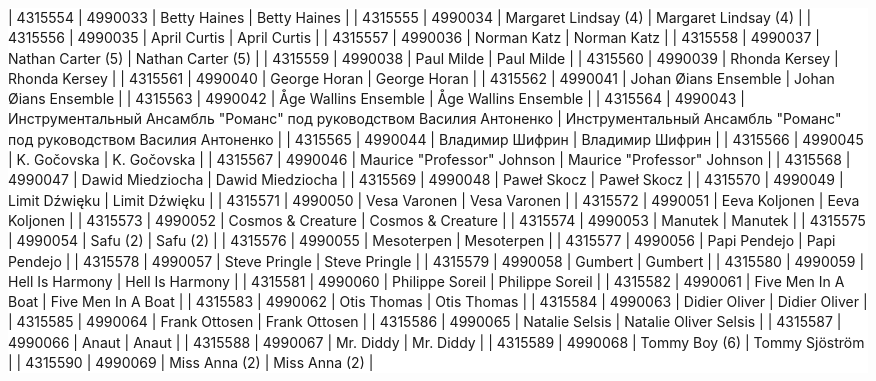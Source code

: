 | 4315554 | 4990033 | Betty Haines | Betty Haines |
| 4315555 | 4990034 | Margaret Lindsay (4) | Margaret Lindsay (4) |
| 4315556 | 4990035 | April Curtis | April Curtis |
| 4315557 | 4990036 | Norman Katz | Norman Katz |
| 4315558 | 4990037 | Nathan Carter (5) | Nathan Carter (5) |
| 4315559 | 4990038 | Paul Milde | Paul Milde |
| 4315560 | 4990039 | Rhonda Kersey | Rhonda Kersey |
| 4315561 | 4990040 | George Horan | George Horan |
| 4315562 | 4990041 | Johan Øians Ensemble | Johan Øians Ensemble |
| 4315563 | 4990042 | Åge Wallins Ensemble | Åge Wallins Ensemble |
| 4315564 | 4990043 | Инструментальный Ансамбль "Романс" под руководством Василия Антоненко | Инструментальный Ансамбль "Романс" под руководством Василия Антоненко |
| 4315565 | 4990044 | Владимир Шифрин | Владимир Шифрин |
| 4315566 | 4990045 | K. Gočovska | K. Gočovska |
| 4315567 | 4990046 | Maurice "Professor" Johnson | Maurice "Professor" Johnson |
| 4315568 | 4990047 | Dawid Miedziocha | Dawid Miedziocha |
| 4315569 | 4990048 | Paweł Skocz | Paweł Skocz |
| 4315570 | 4990049 | Limit Dźwięku | Limit Dźwięku |
| 4315571 | 4990050 | Vesa Varonen | Vesa Varonen |
| 4315572 | 4990051 | Eeva Koljonen | Eeva Koljonen |
| 4315573 | 4990052 | Cosmos & Creature | Cosmos & Creature |
| 4315574 | 4990053 | Manutek | Manutek |
| 4315575 | 4990054 | Safu (2) | Safu (2) |
| 4315576 | 4990055 | Mesoterpen | Mesoterpen |
| 4315577 | 4990056 | Papi Pendejo | Papi Pendejo |
| 4315578 | 4990057 | Steve Pringle | Steve Pringle |
| 4315579 | 4990058 | Gumbert | Gumbert |
| 4315580 | 4990059 | Hell Is Harmony | Hell Is Harmony |
| 4315581 | 4990060 | Philippe Soreil | Philippe Soreil |
| 4315582 | 4990061 | Five Men In A Boat | Five Men In A Boat |
| 4315583 | 4990062 | Otis Thomas | Otis Thomas |
| 4315584 | 4990063 | Didier Oliver | Didier Oliver |
| 4315585 | 4990064 | Frank Ottosen | Frank Ottosen |
| 4315586 | 4990065 | Natalie Selsis | Natalie Oliver Selsis |
| 4315587 | 4990066 | Anaut | Anaut |
| 4315588 | 4990067 | Mr. Diddy | Mr. Diddy |
| 4315589 | 4990068 | Tommy Boy (6) | Tommy Sjöström |
| 4315590 | 4990069 | Miss Anna (2) | Miss Anna (2) |